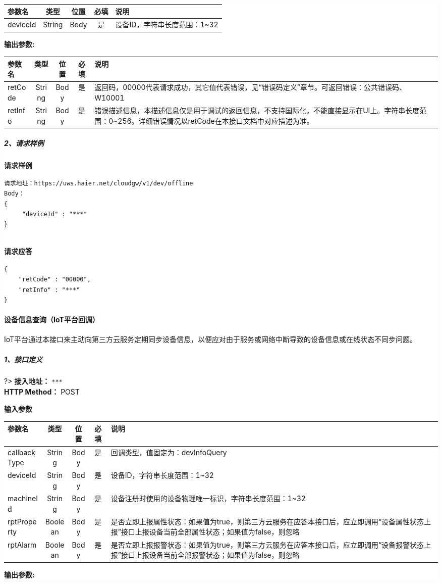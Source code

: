 参数名|类型|位置|必填|说明
:-|:-:|:-:|:-:|:-
deviceId|String|Body|是|设备ID，字符串长度范围：1~32


**输出参数:**  

参数名|类型|位置|必填|说明
:-|:-:|:-:|:-:|:-
retCode|String|Body|是|返回码，00000代表请求成功，其它值代表错误，见“错误码定义”章节。可返回错误：公共错误码、W10001
retInfo|String|Body|是|错误描述信息，本描述信息仅是用于调试的返回信息，不支持国际化，不能直接显示在UI上。字符串长度范围：0~256。详细错误情况以retCode在本接口文档中对应描述为准。

##### 2、请求样例

**请求样例**

```
请求地址：https://uws.haier.net/cloudgw/v1/dev/offline
Body：
{
     "deviceId" : "***"
}


```
**请求应答**
```
{
    "retCode" : "00000",
    "retInfo" : "***"
}
```


#### 设备信息查询（IoT平台回调）

IoT平台通过本接口来主动向第三方云服务定期同步设备信息，以便应对由于服务或网络中断导致的设备信息或在线状态不同步问题。

##### 1、接口定义
?> **接入地址：** `***` </br>
**HTTP Method：** POST

**输入参数**

参数名|类型|位置|必填|说明
:-|:-:|:-:|:-:|:-
callbackType|String|Body|是|回调类型，值固定为：devInfoQuery
deviceId|String|Body|是|设备ID，字符串长度范围：1~32
machineId|String|Body|是|设备注册时使用的设备物理唯一标识，字符串长度范围：1~32
rptProperty|Boolean|Body|是|是否立即上报属性状态：如果值为true，则第三方云服务在应答本接口后，应立即调用“设备属性状态上报”接口上报设备当前全部属性状态；如果值为false，则忽略
rptAlarm|Boolean|Body|是|是否立即上报报警状态：如果值为true，则第三方云服务在应答本接口后，应立即调用“设备报警状态上报”接口上报设备当前全部报警状态；如果值为false，则忽略


**输出参数:**  
